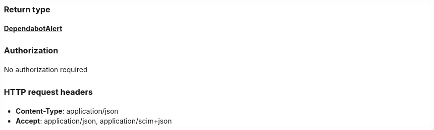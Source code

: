 ### Return type

[**DependabotAlert**](DependabotAlert.md)

### Authorization

No authorization required

### HTTP request headers

- **Content-Type**: application/json
- **Accept**: application/json, application/scim+json


